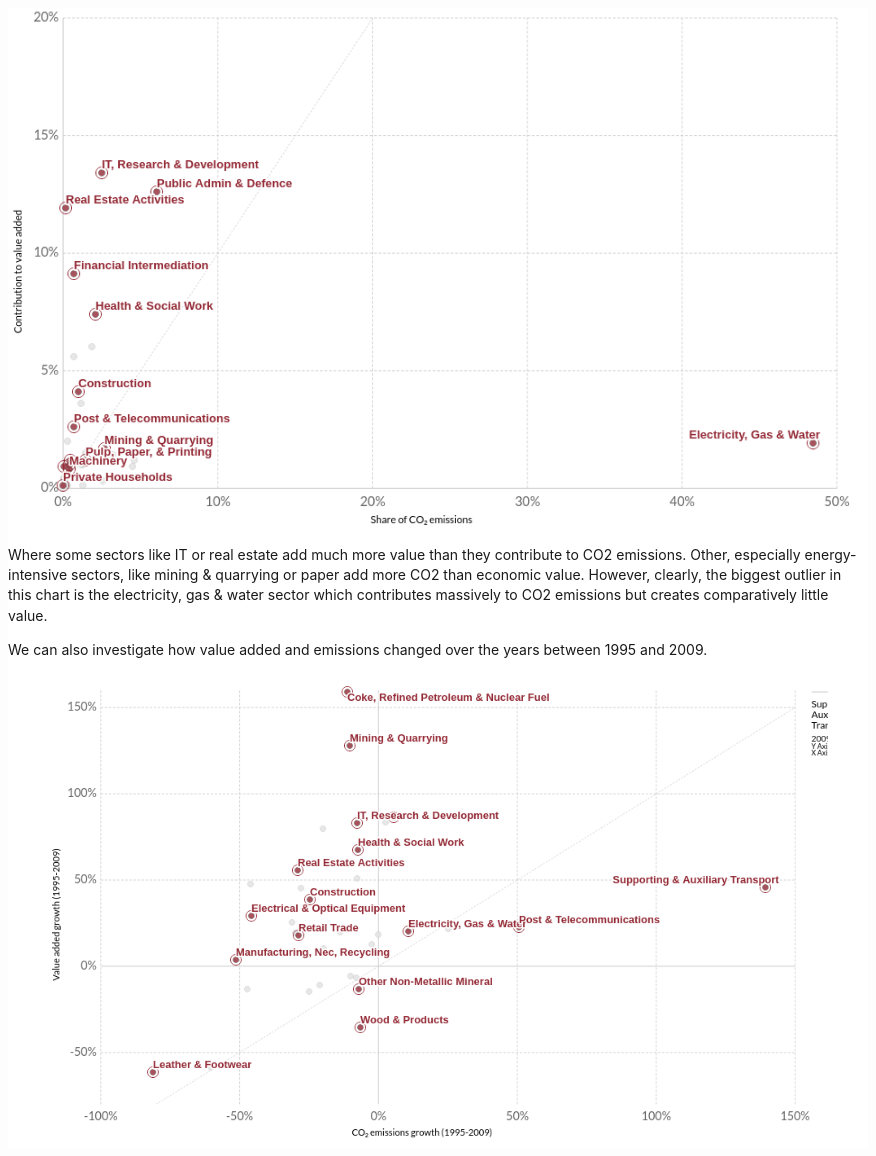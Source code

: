   <img src="/img/Against_degrowth/value_added_vs_C02_USA.png"/>
</figure>

Where some sectors like IT or real estate add much more value than they contribute to CO2 emissions. Other, especially energy-intensive sectors, like mining & quarrying or paper add more CO2 than economic value. However, clearly, the biggest outlier in this chart is the electricity, gas & water sector which contributes massively to CO2 emissions but creates comparatively little value.

We can also investigate how value added and emissions changed over the years between 1995 and 2009.

<figure>
  <img src="/img/Against_degrowth/value_added_growth_vs_C02_growth_USA.png"/>